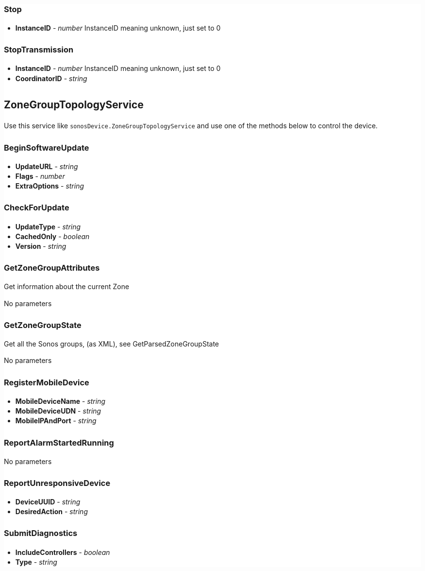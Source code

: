 ### Stop

- **InstanceID** - *number* InstanceID meaning unknown, just set to 0

### StopTransmission

- **InstanceID** - *number* InstanceID meaning unknown, just set to 0
- **CoordinatorID** - *string*

## ZoneGroupTopologyService

Use this service like `sonosDevice.ZoneGroupTopologyService` and use one of the methods below to control the device.

### BeginSoftwareUpdate

- **UpdateURL** - *string*
- **Flags** - *number*
- **ExtraOptions** - *string*

### CheckForUpdate

- **UpdateType** - *string*
- **CachedOnly** - *boolean*
- **Version** - *string*

### GetZoneGroupAttributes

Get information about the current Zone

No parameters

### GetZoneGroupState

Get all the Sonos groups, (as XML), see GetParsedZoneGroupState

No parameters

### RegisterMobileDevice

- **MobileDeviceName** - *string*
- **MobileDeviceUDN** - *string*
- **MobileIPAndPort** - *string*

### ReportAlarmStartedRunning

No parameters

### ReportUnresponsiveDevice

- **DeviceUUID** - *string*
- **DesiredAction** - *string*

### SubmitDiagnostics

- **IncludeControllers** - *boolean*
- **Type** - *string*

